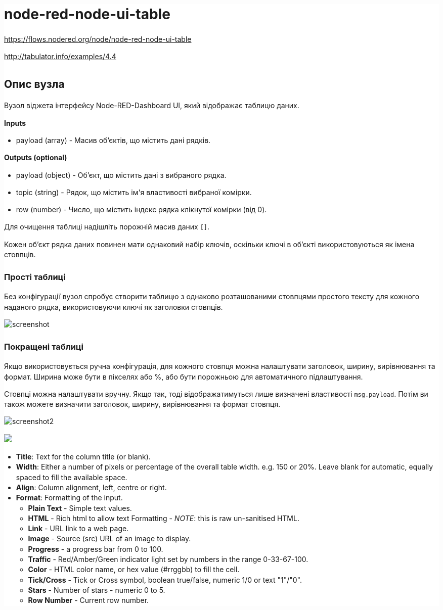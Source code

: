 # node-red-node-ui-table

<https://flows.nodered.org/node/node-red-node-ui-table>

<http://tabulator.info/examples/4.4>

## Опис вузла

Вузол віджета інтерфейсу  Node-RED-Dashboard UI, який відображає таблицю даних.

**Inputs**

- payload (array) - Масив об’єктів, що містить дані рядків.

**Outputs (optional)**

- payload (object) -  Об’єкт, що містить дані з вибраного рядка.

- topic (string) - Рядок, що містить ім'я властивості вибраної комірки.
- row (number) -  Число, що містить індекс рядка клікнутої комірки (від 0).

Для очищення таблиці надішліть порожній масив даних `[]`.    

Кожен об’єкт рядка даних повинен мати однаковий набір ключів, оскільки ключі в об’єкті використовуються як імена стовпців. 

### Прості таблиці

Без конфігурації вузол спробує створити таблицю з однаково розташованими стовпцями простого тексту для кожного наданого рядка, використовуючи ключі як заголовки стовпців.

![screenshot](tabmedia/screenshot.png)

### Покращені таблиці

Якщо використовується ручна конфігурація, для кожного стовпця можна налаштувати заголовок, ширину, вирівнювання та формат. Ширина може бути в пікселях або %, або бути порожньою для автоматичного підлаштування.

Стовпці можна налаштувати вручну. Якщо так, тоді відображатимуться лише визначені властивості `msg.payload`. Потім ви також можете визначити заголовок, ширину, вирівнювання та формат стовпця.

![screenshot2](tabmedia/screenshot2.png)

![](tabmedia/1.png)    

- **Title**: Text for the column title (or blank).
- **Width**: Either a number of pixels or percentage of  the overall table width. e.g. 150 or 20%. Leave blank for automatic,  equally spaced to fill the available space.
- **Align**: Column alignment, left, centre or right.
- **Format**: Formatting of the input.
  - **Plain Text** - Simple text values.
  - **HTML** - Rich html to allow text Formatting - *NOTE*: this is raw un-sanitised HTML.
  - **Link** - URL link to a web page.
  - **Image** - Source (src) URL of an image to display.
  - **Progress** - a progress bar from 0 to 100.
  - **Traffic** - Red/Amber/Green indicator light set by numbers in the range 0-33-67-100.
  - **Color** - HTML color name, or hex value (#rrggbb) to fill the cell.
  - **Tick/Cross** - Tick or Cross symbol, boolean true/false, numeric 1/0 or text "1"/"0".
  - **Stars** - Number of stars - numeric 0 to 5.
  - **Row Number** - Current row number.
